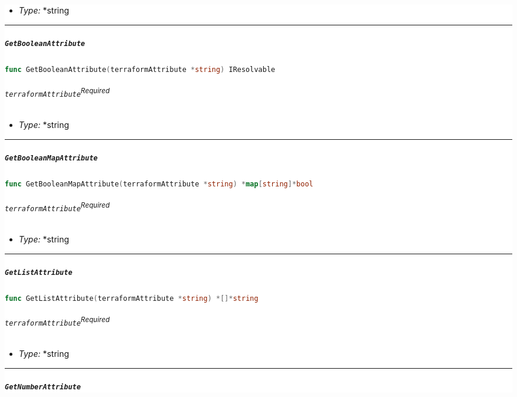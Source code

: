 - *Type:* *string

---

##### `GetBooleanAttribute` <a name="GetBooleanAttribute" id="@cdktf/provider-gitlab.projectShareGroup.ProjectShareGroup.getBooleanAttribute"></a>

```go
func GetBooleanAttribute(terraformAttribute *string) IResolvable
```

###### `terraformAttribute`<sup>Required</sup> <a name="terraformAttribute" id="@cdktf/provider-gitlab.projectShareGroup.ProjectShareGroup.getBooleanAttribute.parameter.terraformAttribute"></a>

- *Type:* *string

---

##### `GetBooleanMapAttribute` <a name="GetBooleanMapAttribute" id="@cdktf/provider-gitlab.projectShareGroup.ProjectShareGroup.getBooleanMapAttribute"></a>

```go
func GetBooleanMapAttribute(terraformAttribute *string) *map[string]*bool
```

###### `terraformAttribute`<sup>Required</sup> <a name="terraformAttribute" id="@cdktf/provider-gitlab.projectShareGroup.ProjectShareGroup.getBooleanMapAttribute.parameter.terraformAttribute"></a>

- *Type:* *string

---

##### `GetListAttribute` <a name="GetListAttribute" id="@cdktf/provider-gitlab.projectShareGroup.ProjectShareGroup.getListAttribute"></a>

```go
func GetListAttribute(terraformAttribute *string) *[]*string
```

###### `terraformAttribute`<sup>Required</sup> <a name="terraformAttribute" id="@cdktf/provider-gitlab.projectShareGroup.ProjectShareGroup.getListAttribute.parameter.terraformAttribute"></a>

- *Type:* *string

---

##### `GetNumberAttribute` <a name="GetNumberAttribute" id="@cdktf/provider-gitlab.projectShareGroup.ProjectShareGroup.getNumberAttribute"></a>
